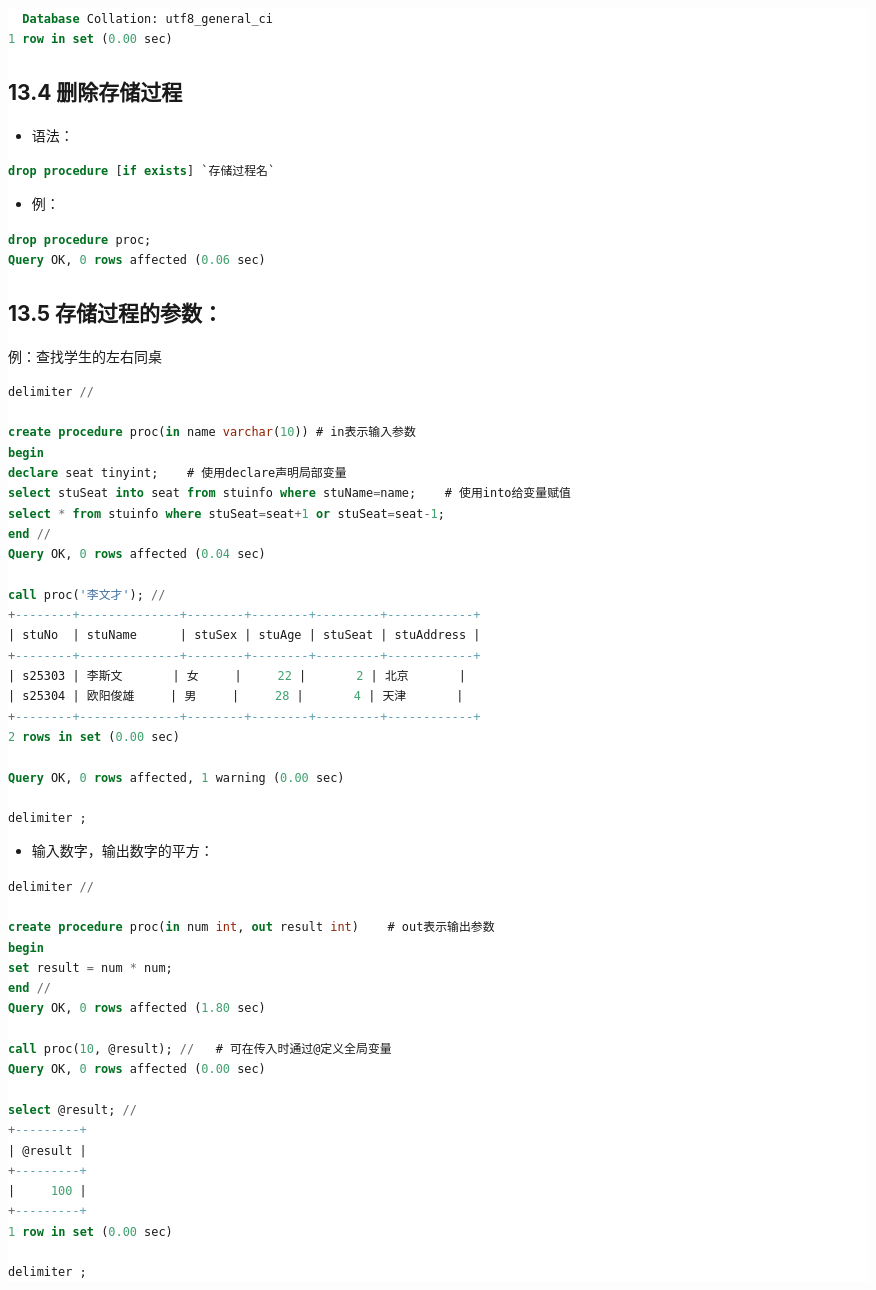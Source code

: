 ```SQL
  Database Collation: utf8_general_ci
1 row in set (0.00 sec)
```

## 13.4 删除存储过程
* 语法：
```SQL
drop procedure [if exists] `存储过程名`
```
* 例：
```SQL
drop procedure proc;
Query OK, 0 rows affected (0.06 sec)
```
## 13.5 存储过程的参数：
例：查找学生的左右同桌
```SQL
delimiter //

create procedure proc(in name varchar(10)) # in表示输入参数
begin
declare seat tinyint;    # 使用declare声明局部变量
select stuSeat into seat from stuinfo where stuName=name;    # 使用into给变量赋值
select * from stuinfo where stuSeat=seat+1 or stuSeat=seat-1;
end //   
Query OK, 0 rows affected (0.04 sec)

call proc('李文才'); //
+--------+--------------+--------+--------+---------+------------+
| stuNo  | stuName      | stuSex | stuAge | stuSeat | stuAddress |
+--------+--------------+--------+--------+---------+------------+
| s25303 | 李斯文       | 女     |     22 |       2 | 北京       |
| s25304 | 欧阳俊雄     | 男     |     28 |       4 | 天津       |
+--------+--------------+--------+--------+---------+------------+
2 rows in set (0.00 sec)

Query OK, 0 rows affected, 1 warning (0.00 sec)

delimiter ;
```
* 输入数字，输出数字的平方：
```SQL
delimiter //

create procedure proc(in num int, out result int)    # out表示输出参数
begin
set result = num * num;
end //
Query OK, 0 rows affected (1.80 sec)

call proc(10, @result); //   # 可在传入时通过@定义全局变量
Query OK, 0 rows affected (0.00 sec)

select @result; //
+---------+
| @result |
+---------+
|     100 |
+---------+
1 row in set (0.00 sec)

delimiter ;
```